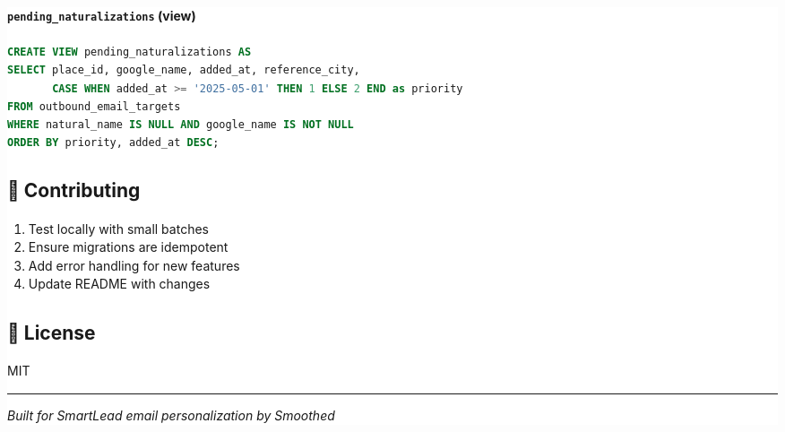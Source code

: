 #### `pending_naturalizations` (view)
```sql
CREATE VIEW pending_naturalizations AS
SELECT place_id, google_name, added_at, reference_city,
       CASE WHEN added_at >= '2025-05-01' THEN 1 ELSE 2 END as priority
FROM outbound_email_targets
WHERE natural_name IS NULL AND google_name IS NOT NULL
ORDER BY priority, added_at DESC;
```

## 🤝 Contributing

1. Test locally with small batches
2. Ensure migrations are idempotent
3. Add error handling for new features
4. Update README with changes

## 📄 License

MIT

---

*Built for SmartLead email personalization by Smoothed*